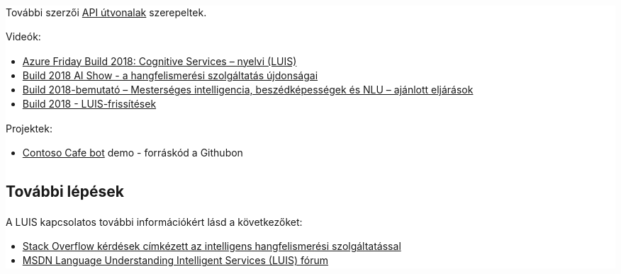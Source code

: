 További szerzői [API útvonalak](https://github.com/Microsoft/LUIS-Samples/blob/master/authoring-routes.md) szerepeltek. 

Videók: 
* [Azure Friday Build 2018: Cognitive Services – nyelvi (LUIS)](https://channel9.msdn.com/Shows/Azure-Friday/At-Build-2018-Cognitive-Services-Language-LUIS/player)
* [Build 2018 AI Show - a hangfelismerési szolgáltatás újdonságai](https://channel9.msdn.com/Shows/AI-Show/Whats-New-with-Language-Understanding-Service-LUIS/player)
* [Build 2018-bemutató – Mesterséges intelligencia, beszédképességek és NLU – ajánlott eljárások](https://channel9.msdn.com/events/Build/2018/BRK3208)
* [Build 2018 - LUIS-frissítések](https://channel9.msdn.com/events/Build/2018/THR3118/player)

Projektek: 
* [Contoso Cafe bot](https://github.com/botbuilderbuild2018/build2018demo) demo - forráskód a Githubon

## <a name="next-steps"></a>További lépések

A LUIS kapcsolatos további információkért lásd a következőket:
* [Stack Overflow kérdések címkézett az intelligens hangfelismerési szolgáltatással](https://stackoverflow.com/questions/tagged/luis)
* [MSDN Language Understanding Intelligent Services (LUIS) fórum](https://social.msdn.microsoft.com/forums/azure/home?forum=LUIS) 